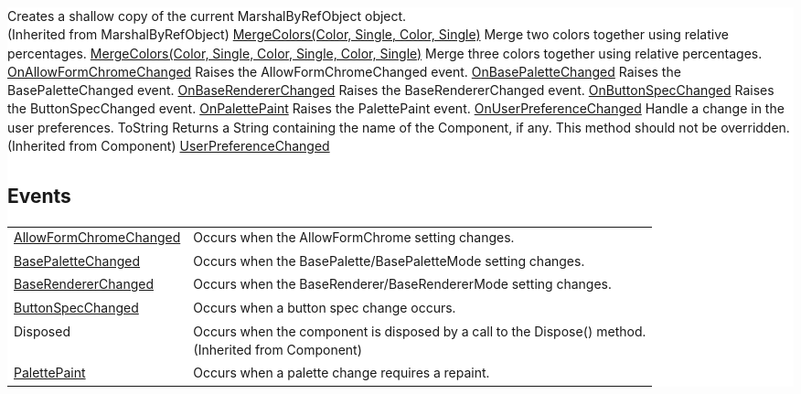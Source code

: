 <td>Creates a shallow copy of the current MarshalByRefObject object.<br />(Inherited from MarshalByRefObject)</td></tr>
<tr>
<td><a href="01b8955f-2be4-d1c0-fa78-4ea538ad989c.md">MergeColors(Color, Single, Color, Single)</a></td>
<td>Merge two colors together using relative percentages.</td></tr>
<tr>
<td><a href="7e796e12-d013-e60a-b404-b7a5b42514d4.md">MergeColors(Color, Single, Color, Single, Color, Single)</a></td>
<td>Merge three colors together using relative percentages.</td></tr>
<tr>
<td><a href="fc1dda96-32ee-fd9e-347f-614e5a355826.md">OnAllowFormChromeChanged</a></td>
<td>Raises the AllowFormChromeChanged event.</td></tr>
<tr>
<td><a href="edac6247-2caf-0f34-291f-905a750e9cf9.md">OnBasePaletteChanged</a></td>
<td>Raises the BasePaletteChanged event.</td></tr>
<tr>
<td><a href="3e430758-0f07-b362-dc14-ddf812f4ba99.md">OnBaseRendererChanged</a></td>
<td>Raises the BaseRendererChanged event.</td></tr>
<tr>
<td><a href="1c2e0ca2-ebff-eb9b-426f-152e3d9c3b1e.md">OnButtonSpecChanged</a></td>
<td>Raises the ButtonSpecChanged event.</td></tr>
<tr>
<td><a href="064ecef4-b34e-931e-d159-a7e583a64d17.md">OnPalettePaint</a></td>
<td>Raises the PalettePaint event.</td></tr>
<tr>
<td><a href="c2be628c-21ef-9b21-c557-a77cf7921882.md">OnUserPreferenceChanged</a></td>
<td>Handle a change in the user preferences.</td></tr>
<tr>
<td>ToString</td>
<td>Returns a String containing the name of the Component, if any. This method should not be overridden.<br />(Inherited from Component)</td></tr>
<tr>
<td><a href="fba2d295-02d5-067a-362a-1228c9d2838a.md">UserPreferenceChanged</a></td>
<td> </td></tr>
</table>

## Events
<table>
<tr>
<td><a href="9776065a-5cf2-33aa-ac96-1702838579a2.md">AllowFormChromeChanged</a></td>
<td>Occurs when the AllowFormChrome setting changes.</td></tr>
<tr>
<td><a href="1687f6f6-f329-81eb-e83d-e628f6529d21.md">BasePaletteChanged</a></td>
<td>Occurs when the BasePalette/BasePaletteMode setting changes.</td></tr>
<tr>
<td><a href="98cbbdd9-745f-ad62-17da-e5bb36fd09b6.md">BaseRendererChanged</a></td>
<td>Occurs when the BaseRenderer/BaseRendererMode setting changes.</td></tr>
<tr>
<td><a href="2ec8f354-a431-e1bd-7737-63221e7a9f60.md">ButtonSpecChanged</a></td>
<td>Occurs when a button spec change occurs.</td></tr>
<tr>
<td>Disposed</td>
<td>Occurs when the component is disposed by a call to the Dispose() method.<br />(Inherited from Component)</td></tr>
<tr>
<td><a href="d3ef0e9c-0866-cbdc-8d1d-5c0bd87cf2e7.md">PalettePaint</a></td>
<td>Occurs when a palette change requires a repaint.</td></tr>
</table>
